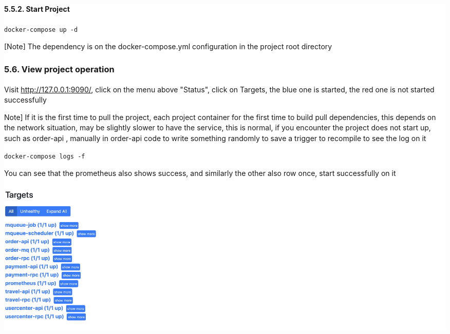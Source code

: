 #### 5.5.2. Start Project

```shell
docker-compose up -d
```

[Note] The dependency is on the docker-compose.yml configuration in the project root directory

### 5.6. View project operation

Visit <http://127.0.0.1:9090/>, click on the menu above "Status", click on Targets, the blue one is started, the red one is not started successfully

Note] If it is the first time to pull the project, each project container for the first time to build pull dependencies, this depends on the network situation, may be slightly slower to have the service, this is normal, if you encounter the project does not start up, such as order-api , manually in order-api code to write something randomly to save a trigger to recompile to see the log on it

```shell
docker-compose logs -f
```

You can see that the prometheus also shows success, and similarly the other also row once, start successfully on it

<img src="../chinese/images/1/image-20220120103641110.png" alt="image-20220120103641110.png" style="zoom:33%;" />

